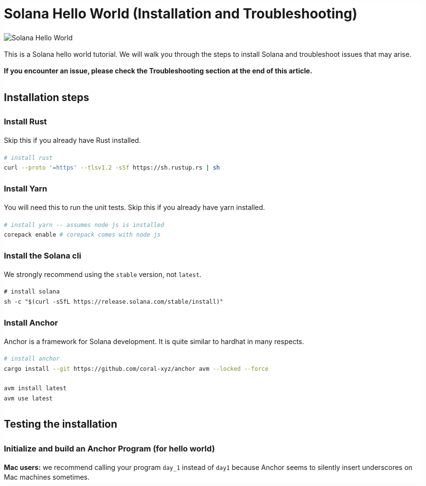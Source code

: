 # Solana Hello World (Installation and Troubleshooting)

![Solana Hello World](https://static.wixstatic.com/media/935a00_8b1bf6c7a2ec4a7a991c2334a103577c~mv2.jpg/v1/fill/w_1812,h_1360,fp_0.50_0.50,q_90,enc_auto/935a00_8b1bf6c7a2ec4a7a991c2334a103577c~mv2.jpg)

This is a Solana hello world tutorial. We will walk you through the steps to install Solana and troubleshoot issues that may arise.

**If you encounter an issue, please check the Troubleshooting section at the end of this article.**

## Installation steps

### Install Rust
Skip this if you already have Rust installed.

```bash
# install rust
curl --proto '=https' --tlsv1.2 -sSf https://sh.rustup.rs | sh
```

### Install Yarn
You will need this to run the unit tests. Skip this if you already have yarn installed.

```bash
# install yarn -- assumes node js is installed
corepack enable # corepack comes with node js
```

### Install the Solana cli
We strongly recommend using the `stable` version, not `latest`.

```
# install solana
sh -c "$(curl -sSfL https://release.solana.com/stable/install)"
```

### Install Anchor
Anchor is a framework for Solana development. It is quite similar to hardhat in many respects.

```bash
# install anchor
cargo install --git https://github.com/coral-xyz/anchor avm --locked --force

avm install latest
avm use latest
```

## Testing the installation

### Initialize and build an Anchor Program (for hello world)
**Mac users:** we recommend calling your program `day_1` instead of `day1` because Anchor seems to silently insert underscores on Mac machines sometimes.
